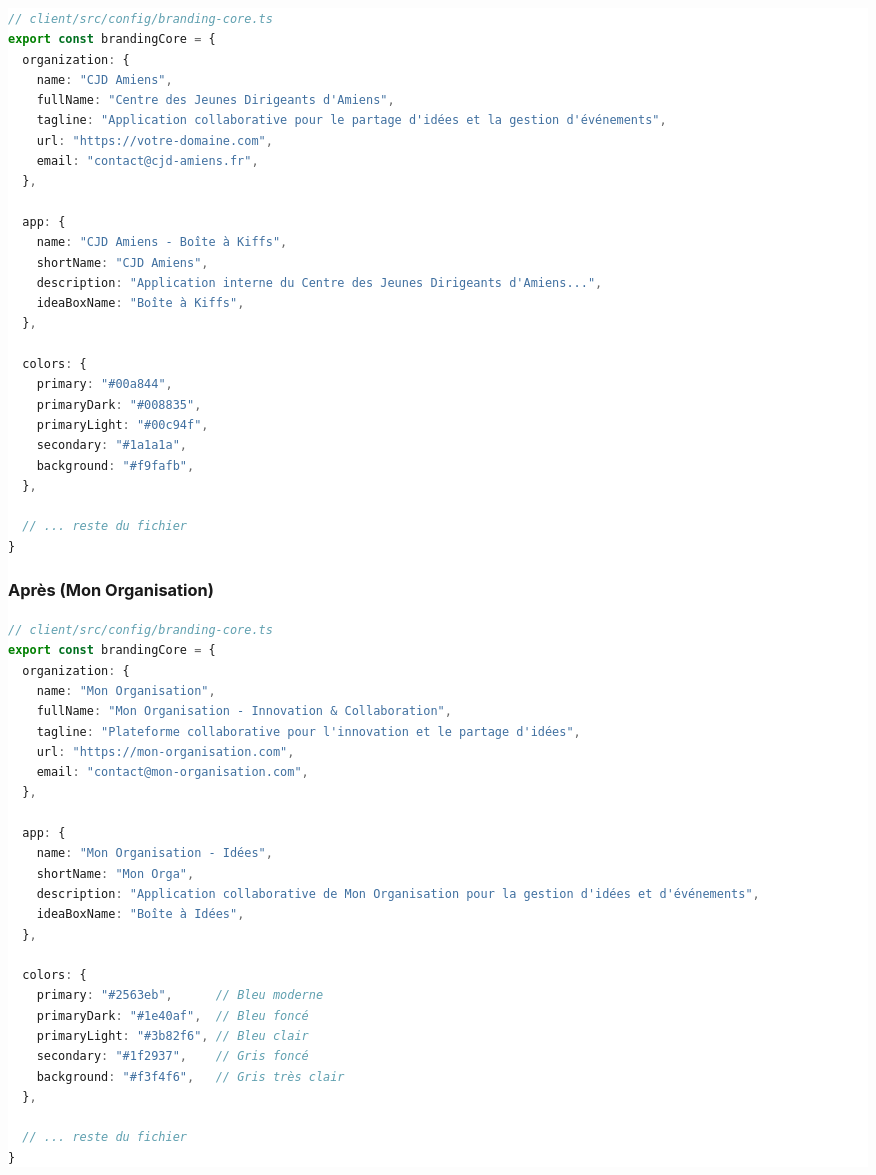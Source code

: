 ```typescript
// client/src/config/branding-core.ts
export const brandingCore = {
  organization: {
    name: "CJD Amiens",
    fullName: "Centre des Jeunes Dirigeants d'Amiens",
    tagline: "Application collaborative pour le partage d'idées et la gestion d'événements",
    url: "https://votre-domaine.com",
    email: "contact@cjd-amiens.fr",
  },
  
  app: {
    name: "CJD Amiens - Boîte à Kiffs",
    shortName: "CJD Amiens",
    description: "Application interne du Centre des Jeunes Dirigeants d'Amiens...",
    ideaBoxName: "Boîte à Kiffs",
  },
  
  colors: {
    primary: "#00a844",
    primaryDark: "#008835",
    primaryLight: "#00c94f",
    secondary: "#1a1a1a",
    background: "#f9fafb",
  },
  
  // ... reste du fichier
}
```

### Après (Mon Organisation)

```typescript
// client/src/config/branding-core.ts
export const brandingCore = {
  organization: {
    name: "Mon Organisation",
    fullName: "Mon Organisation - Innovation & Collaboration",
    tagline: "Plateforme collaborative pour l'innovation et le partage d'idées",
    url: "https://mon-organisation.com",
    email: "contact@mon-organisation.com",
  },
  
  app: {
    name: "Mon Organisation - Idées",
    shortName: "Mon Orga",
    description: "Application collaborative de Mon Organisation pour la gestion d'idées et d'événements",
    ideaBoxName: "Boîte à Idées",
  },
  
  colors: {
    primary: "#2563eb",      // Bleu moderne
    primaryDark: "#1e40af",  // Bleu foncé
    primaryLight: "#3b82f6", // Bleu clair
    secondary: "#1f2937",    // Gris foncé
    background: "#f3f4f6",   // Gris très clair
  },
  
  // ... reste du fichier
}
```
